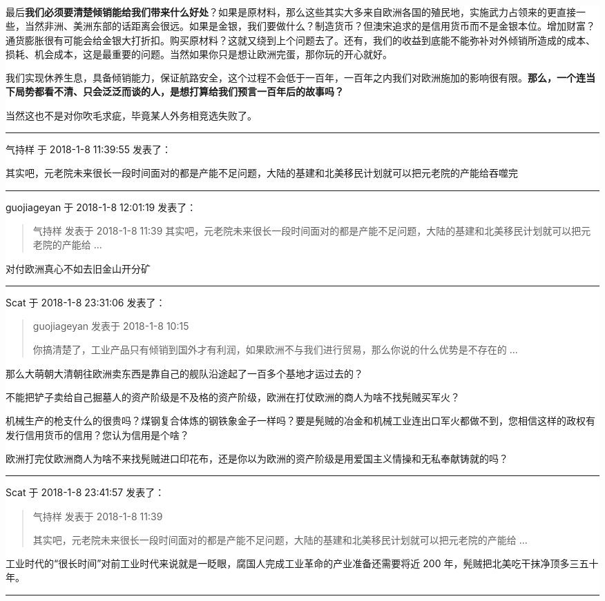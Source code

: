 最后**我们必须要清楚倾销能给我们带来什么好处**？如果是原材料，那么这些其实大多来自欧洲各国的殖民地，实施武力占领来的更直接一些，当然非洲、美洲东部的话距离会很远。如果是金银，我们要做什么？制造货币？但澳宋追求的是信用货币而不是金银本位。增加财富？通货膨胀很有可能会给金银大打折扣。购买原材料？这就又绕到上个问题去了。还有，我们的收益到底能不能弥补对外倾销所造成的成本、损耗、机会成本，这是最重要的问题。当然如果你只是想让欧洲完蛋，那你玩的开心就好。

我们实现休养生息，具备倾销能力，保证航路安全，这个过程不会低于一百年，一百年之内我们对欧洲施加的影响很有限。**那么，一个连当下局势都看不清、只会泛泛而谈的人，是想打算给我们预言一百年后的故事吗？**

当然这也不是对你吹毛求疵，毕竟某人外务相竞选失败了。

---

气持样 于 2018-1-8 11:39:55 发表了：

其实吧，元老院未来很长一段时间面对的都是产能不足问题，大陆的基建和北美移民计划就可以把元老院的产能给吞噬完

---

guojiageyan 于 2018-1-8 12:01:19 发表了：

> 气持样 发表于 2018-1-8 11:39 其实吧，元老院未来很长一段时间面对的都是产能不足问题，大陆的基建和北美移民计划就可以把元老院的产能给 ...

对付欧洲真心不如去旧金山开分矿

---

Scat 于 2018-1-8 23:31:06 发表了：

> guojiageyan 发表于 2018-1-8 10:15
>
> 你搞清楚了，工业产品只有倾销到国外才有利润，如果欧洲不与我们进行贸易，那么你说的什么优势是不存在的 ...

那么大萌朝大清朝往欧洲卖东西是靠自己的舰队沿途起了一百多个基地才运过去的？

不能把铲子卖给自己掘墓人的资产阶级是不及格的资产阶级，欧洲在打仗欧洲的商人为啥不找髡贼买军火？

机械生产的枪支什么的很贵吗？煤钢复合体炼的钢铁象金子一样吗？要是髡贼的冶金和机械工业连出口军火都做不到，您相信这样的政权有发行信用货币的信用？您认为信用是个啥？

欧洲打完仗欧洲商人为啥不来找髡贼进口印花布，还是你以为欧洲的资产阶级是用爱国主义情操和无私奉献铸就的吗？

---

Scat 于 2018-1-8 23:41:57 发表了：

> 气持样 发表于 2018-1-8 11:39
>
> 其实吧，元老院未来很长一段时间面对的都是产能不足问题，大陆的基建和北美移民计划就可以把元老院的产能给 ...

工业时代的“很长时间”对前工业时代来说就是一眨眼，腐国人完成工业革命的产业准备还需要将近 200 年，髡贼把北美吃干抹净顶多三五十年。

---
